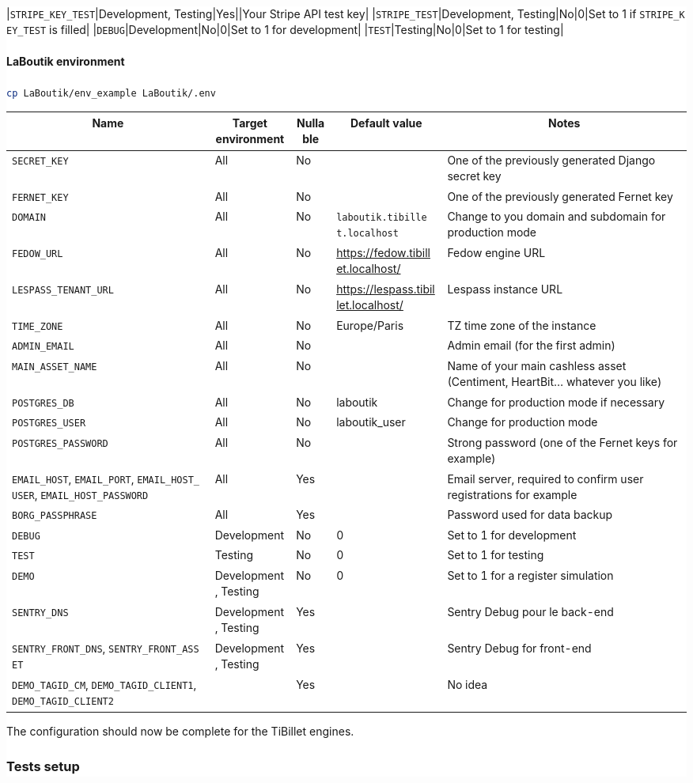 |`STRIPE_KEY_TEST`|Development, Testing|Yes||Your Stripe API test key|
|`STRIPE_TEST`|Development, Testing|No|0|Set to 1 if `STRIPE_KEY_TEST` is filled|
|`DEBUG`|Development|No|0|Set to 1 for development|
|`TEST`|Testing|No|0|Set to 1 for testing|


#### LaBoutik environment

```bash title="tibillet-dev$"
cp LaBoutik/env_example LaBoutik/.env
```

Name|Target environment|Nullable|Default value|Notes|
|---|---|---|---|---|
|`SECRET_KEY`|All|No||One of the previously generated Django secret key|
|`FERNET_KEY`|All|No||One of the previously generated Fernet key|
|`DOMAIN`|All|No|`laboutik.tibillet.localhost`|Change to you domain and subdomain for production mode|
|`FEDOW_URL`|All|No|https://fedow.tibillet.localhost/|Fedow engine URL|
|`LESPASS_TENANT_URL`|All|No|https://lespass.tibillet.localhost/|Lespass instance URL|
|`TIME_ZONE`|All|No|Europe/Paris|TZ time zone of the instance|
|`ADMIN_EMAIL`|All|No||Admin email (for the first admin)|
|`MAIN_ASSET_NAME`|All|No||Name of your main cashless asset (Centiment, HeartBit… whatever you like)|
|`POSTGRES_DB`|All|No|laboutik|Change for production mode if necessary|
|`POSTGRES_USER`|All|No|laboutik_user|Change for production mode|
|`POSTGRES_PASSWORD`|All|No||Strong password (one of the Fernet keys for example)|
|`EMAIL_HOST`, `EMAIL_PORT`, `EMAIL_HOST_USER`, `EMAIL_HOST_PASSWORD`|All|Yes||Email server, required to confirm user registrations for example|
|`BORG_PASSPHRASE`|All|Yes||Password used for data backup|
|`DEBUG`|Development|No|0|Set to 1 for development|
|`TEST`|Testing|No|0|Set to 1 for testing|
|`DEMO`|Development, Testing|No|0|Set to 1 for a register simulation|
|`SENTRY_DNS`|Development, Testing|Yes||Sentry Debug pour le back-end|
|`SENTRY_FRONT_DNS`, `SENTRY_FRONT_ASSET`|Development, Testing|Yes||Sentry Debug for front-end|
|`DEMO_TAGID_CM`, `DEMO_TAGID_CLIENT1`, `DEMO_TAGID_CLIENT2`||Yes||No idea|

The configuration should now be complete for the TiBillet engines.

### Tests setup
